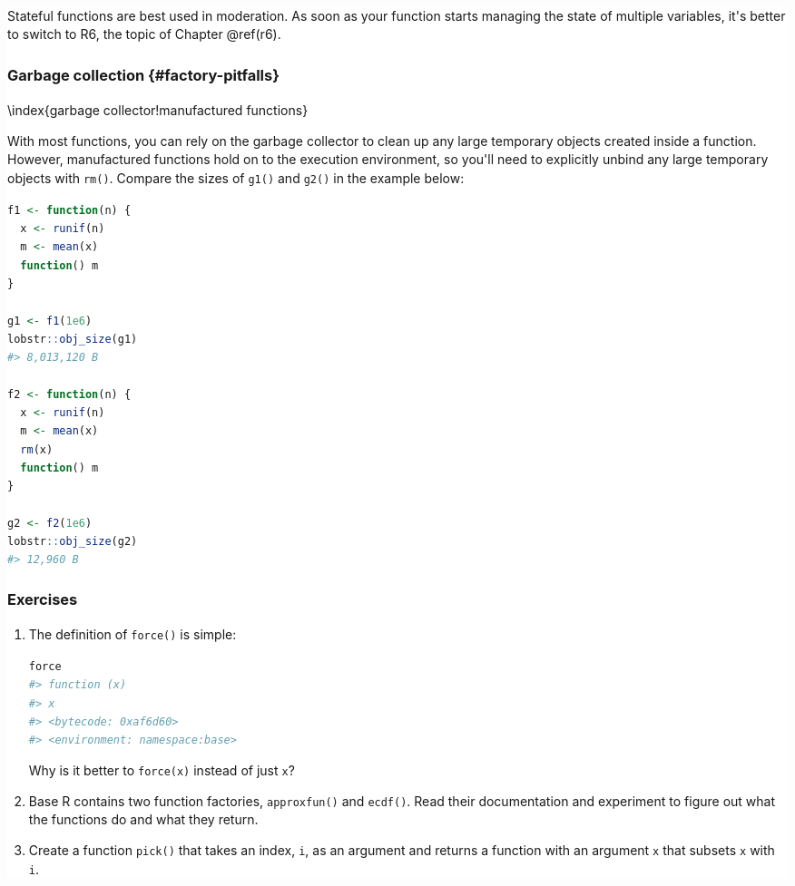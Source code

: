 Stateful functions are best used in moderation. As soon as your function starts managing the state of multiple variables, it's better to switch to R6, the topic of Chapter \@ref(r6).

### Garbage collection {#factory-pitfalls}
\index{garbage collector!manufactured functions}

With most functions, you can rely on the garbage collector to clean up any large temporary objects created inside a function. However, manufactured functions hold on to the execution environment, so you'll need to explicitly unbind any large temporary objects with `rm()`. Compare the sizes of `g1()` and `g2()` in the example below:


```r
f1 <- function(n) {
  x <- runif(n)
  m <- mean(x)
  function() m
}

g1 <- f1(1e6)
lobstr::obj_size(g1)
#> 8,013,120 B

f2 <- function(n) {
  x <- runif(n)
  m <- mean(x)
  rm(x)
  function() m
}

g2 <- f2(1e6)
lobstr::obj_size(g2)
#> 12,960 B
```

### Exercises

1.  The definition of `force()` is simple:

    
    ```r
    force
    #> function (x) 
    #> x
    #> <bytecode: 0xaf6d60>
    #> <environment: namespace:base>
    ```
    
    Why is it better to `force(x)` instead of just `x`?

1.  Base R contains two function factories, `approxfun()` and `ecdf()`. 
    Read their documentation and experiment to figure out what the functions 
    do and what they return.

1.  Create a function `pick()` that takes an index, `i`, as an argument and 
    returns a function with an argument `x` that subsets `x` with `i`.
